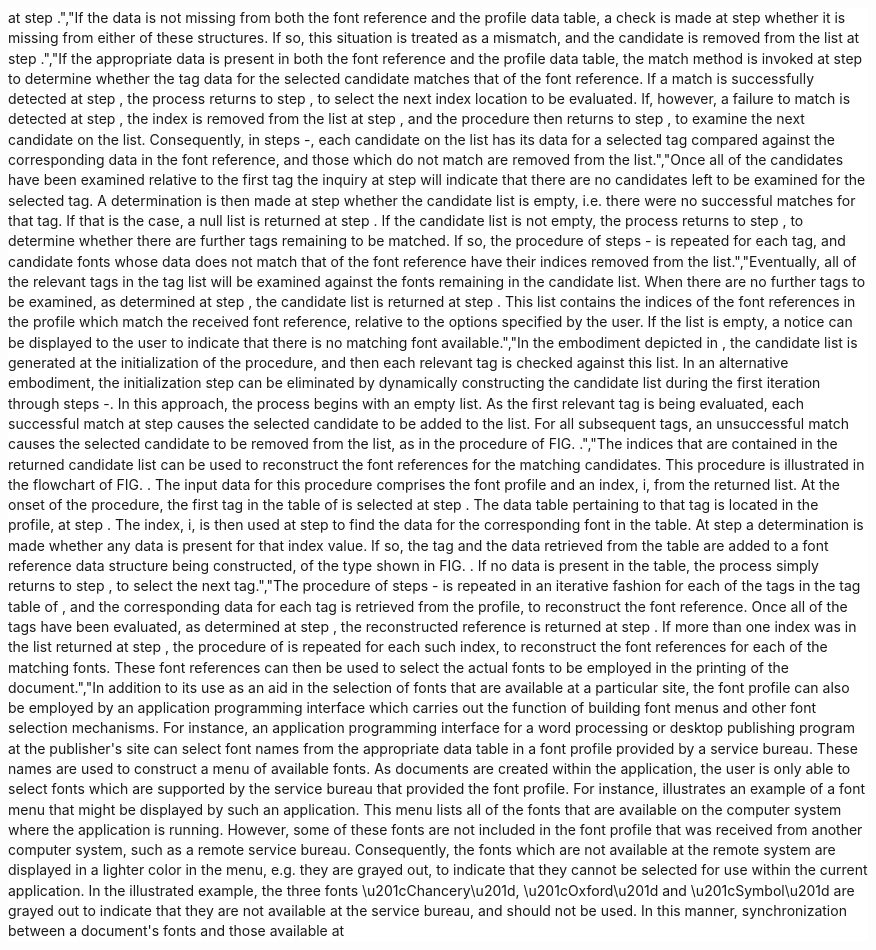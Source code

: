 at step .","If the data is not missing from both the font reference and the profile data table, a check is made at step  whether it is missing from either of these structures. If so, this situation is treated as a mismatch, and the candidate is removed from the list at step .","If the appropriate data is present in both the font reference and the profile data table, the match method is invoked at step  to determine whether the tag data for the selected candidate matches that of the font reference. If a match is successfully detected at step , the process returns to step , to select the next index location to be evaluated. If, however, a failure to match is detected at step , the index is removed from the list at step , and the procedure then returns to step , to examine the next candidate on the list. Consequently, in steps -, each candidate on the list has its data for a selected tag compared against the corresponding data in the font reference, and those which do not match are removed from the list.","Once all of the candidates have been examined relative to the first tag the inquiry at step  will indicate that there are no candidates left to be examined for the selected tag. A determination is then made at step  whether the candidate list is empty, i.e. there were no successful matches for that tag. If that is the case, a null list is returned at step . If the candidate list is not empty, the process returns to step , to determine whether there are further tags remaining to be matched. If so, the procedure of steps - is repeated for each tag, and candidate fonts whose data does not match that of the font reference have their indices removed from the list.","Eventually, all of the relevant tags in the tag list will be examined against the fonts remaining in the candidate list. When there are no further tags to be examined, as determined at step , the candidate list is returned at step . This list contains the indices of the font references in the profile which match the received font reference, relative to the options specified by the user. If the list is empty, a notice can be displayed to the user to indicate that there is no matching font available.","In the embodiment depicted in , the candidate list is generated at the initialization of the procedure, and then each relevant tag is checked against this list. In an alternative embodiment, the initialization step  can be eliminated by dynamically constructing the candidate list during the first iteration through steps -. In this approach, the process begins with an empty list. As the first relevant tag is being evaluated, each successful match at step  causes the selected candidate to be added to the list. For all subsequent tags, an unsuccessful match causes the selected candidate to be removed from the list, as in the procedure of FIG. .","The indices that are contained in the returned candidate list can be used to reconstruct the font references for the matching candidates. This procedure is illustrated in the flowchart of FIG. . The input data for this procedure comprises the font profile and an index, i, from the returned list. At the onset of the procedure, the first tag in the table of  is selected at step . The data table pertaining to that tag is located in the profile, at step . The index, i, is then used at step  to find the data for the corresponding font in the table. At step  a determination is made whether any data is present for that index value. If so, the tag and the data retrieved from the table are added to a font reference data structure being constructed, of the type shown in FIG. . If no data is present in the table, the process simply returns to step , to select the next tag.","The procedure of steps - is repeated in an iterative fashion for each of the tags in the tag table of , and the corresponding data for each tag is retrieved from the profile, to reconstruct the font reference. Once all of the tags have been evaluated, as determined at step , the reconstructed reference is returned at step . If more than one index was in the list returned at step , the procedure of  is repeated for each such index, to reconstruct the font references for each of the matching fonts. These font references can then be used to select the actual fonts to be employed in the printing of the document.","In addition to its use as an aid in the selection of fonts that are available at a particular site, the font profile can also be employed by an application programming interface which carries out the function of building font menus and other font selection mechanisms. For instance, an application programming interface for a word processing or desktop publishing program at the publisher's site  can select font names from the appropriate data table in a font profile provided by a service bureau. These names are used to construct a menu of available fonts. As documents are created within the application, the user is only able to select fonts which are supported by the service bureau that provided the font profile. For instance,  illustrates an example of a font menu that might be displayed by such an application. This menu lists all of the fonts that are available on the computer system where the application is running. However, some of these fonts are not included in the font profile that was received from another computer system, such as a remote service bureau. Consequently, the fonts which are not available at the remote system are displayed in a lighter color in the menu, e.g. they are grayed out, to indicate that they cannot be selected for use within the current application. In the illustrated example, the three fonts \u201cChancery\u201d, \u201cOxford\u201d and \u201cSymbol\u201d are grayed out to indicate that they are not available at the service bureau, and should not be used. In this manner, synchronization between a document's fonts and those available at